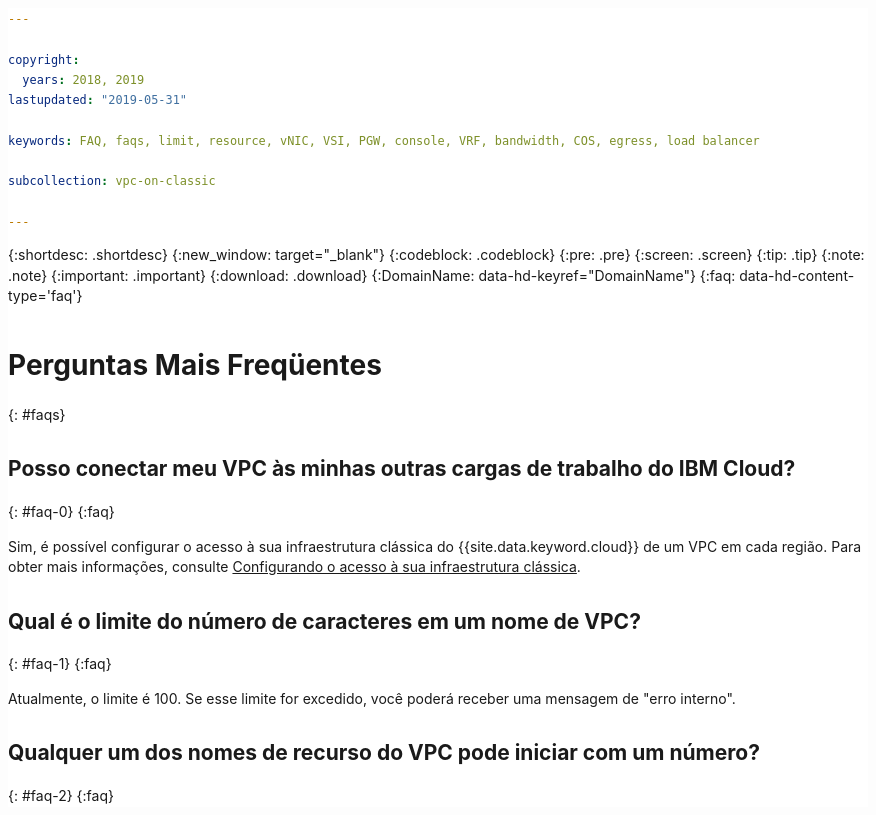 ```yaml
---

copyright:
  years: 2018, 2019
lastupdated: "2019-05-31"

keywords: FAQ, faqs, limit, resource, vNIC, VSI, PGW, console, VRF, bandwidth, COS, egress, load balancer

subcollection: vpc-on-classic

---
```


{:shortdesc: .shortdesc}
{:new_window: target="_blank"}
{:codeblock: .codeblock}
{:pre: .pre}
{:screen: .screen}
{:tip: .tip}
{:note: .note}
{:important: .important}
{:download: .download}
{:DomainName: data-hd-keyref="DomainName"}
{:faq: data-hd-content-type='faq'}


# Perguntas Mais Freqüentes
{: #faqs}

## Posso conectar meu VPC às minhas outras cargas de trabalho do IBM Cloud?  
{: #faq-0}
{:faq}

Sim, é possível configurar o acesso à sua infraestrutura clássica do {{site.data.keyword.cloud}} de um VPC em cada região. Para obter mais informações, consulte [Configurando o acesso à sua infraestrutura clássica](/docs/vpc-on-classic?topic=vpc-on-classic-setting-up-access-to-your-classic-infrastructure-from-vpc).

## Qual é o limite do número de caracteres em um nome de VPC?
{: #faq-1}
{:faq}

Atualmente, o limite é 100. Se esse limite for excedido, você poderá receber uma mensagem de "erro interno".

## Qualquer um dos nomes de recurso do VPC pode iniciar com um número?
{: #faq-2}
{:faq}
